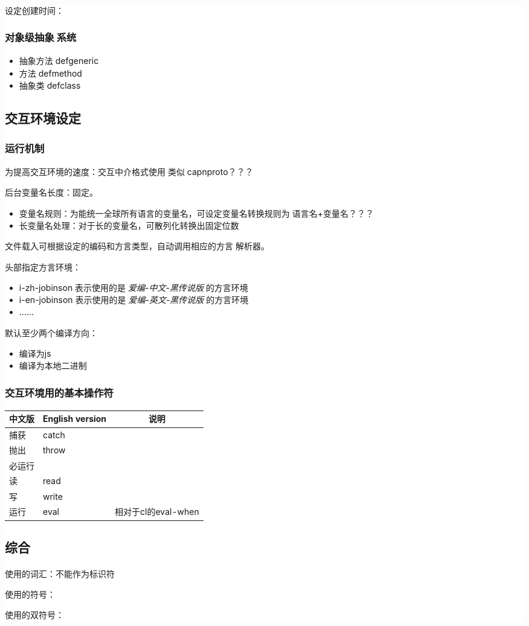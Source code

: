 设定创建时间：




### 对象级抽象 系统 ###

+ 抽象方法 defgeneric
+ 方法 defmethod
+ 抽象类 defclass


## 交互环境设定 ##


### 运行机制 ###

为提高交互环境的速度：交互中介格式使用 类似 capnproto？？？


后台变量名长度：固定。
- 变量名规则：为能统一全球所有语言的变量名，可设定变量名转换规则为 语言名+变量名？？？
- 长变量名处理：对于长的变量名，可散列化转换出固定位数


文件载入可根据设定的编码和方言类型，自动调用相应的方言 解析器。

头部指定方言环境：

+ i-zh-jobinson 表示使用的是 *爱编-中文-黑传说版* 的方言环境
+ i-en-jobinson 表示使用的是 *爱编-英文-黑传说版* 的方言环境
+ ……

默认至少两个编译方向：

+ 编译为js
+ 编译为本地二进制


### 交互环境用的基本操作符

| 中文版 | English version | 说明 |
| --- | --- | --- |
| 捕获 | catch |  |
| 抛出 | throw |  |
| 必运行 |  |  |
| 读 |   read |  |
| 写 |   write |  |
| 运行 | eval | 相对于cl的eval-when |


## 综合

使用的词汇：不能作为标识符

使用的符号：

使用的双符号：




